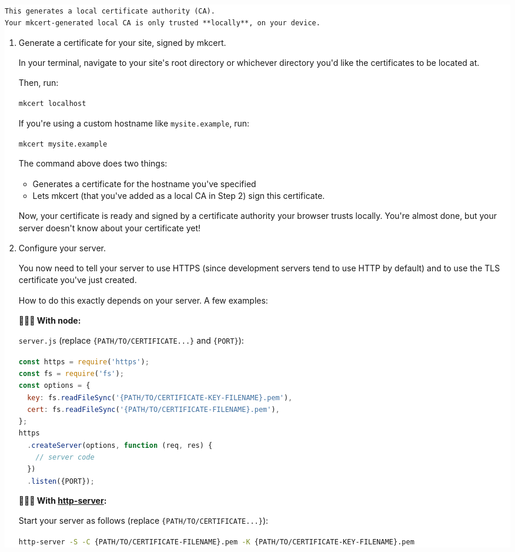     This generates a local certificate authority (CA).
    Your mkcert-generated local CA is only trusted **locally**, on your device.

1.  Generate a certificate for your site, signed by mkcert.

    In your terminal, navigate to your site's root directory or whichever directory you'd like the certificates to be located at.

    Then, run:

    ```bash
    mkcert localhost
    ```

    If you're using a custom hostname like `mysite.example`, run:

    ```bash
    mkcert mysite.example
    ```

    The command above does two things:

    - Generates a certificate for the hostname you've specified
    - Lets mkcert (that you've added as a local CA in Step 2) sign this certificate.

    Now, your certificate is ready and signed by a certificate authority your browser trusts locally. You're almost done, but your server doesn't know about your certificate yet!

1.  Configure your server.

    You now need to tell your server to use HTTPS (since development servers tend to use HTTP by default) and to use the TLS certificate you've just created.

    How to do this exactly depends on your server. A few examples:

    **👩🏻‍💻 With node:**

    `server.js` (replace `{PATH/TO/CERTIFICATE...}` and `{PORT}`):

    ```javascript
    const https = require('https');
    const fs = require('fs');
    const options = {
      key: fs.readFileSync('{PATH/TO/CERTIFICATE-KEY-FILENAME}.pem'),
      cert: fs.readFileSync('{PATH/TO/CERTIFICATE-FILENAME}.pem'),
    };
    https
      .createServer(options, function (req, res) {
        // server code
      })
      .listen({PORT});
    ```

    **👩🏻‍💻 With [http-server](https://www.npmjs.com/package/http-server):**

    Start your server as follows (replace `{PATH/TO/CERTIFICATE...}`):

    ```bash
    http-server -S -C {PATH/TO/CERTIFICATE-FILENAME}.pem -K {PATH/TO/CERTIFICATE-KEY-FILENAME}.pem
    ```
